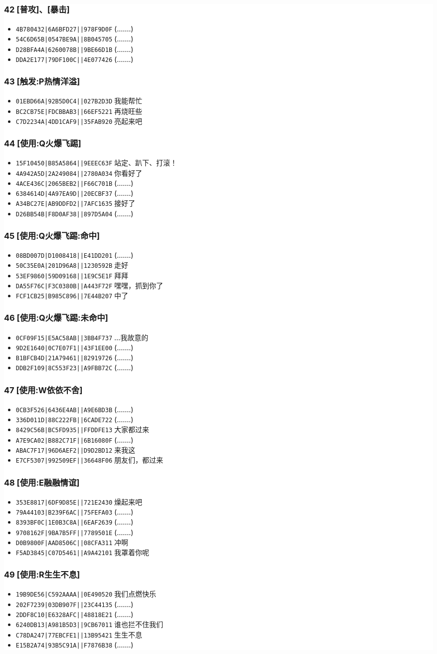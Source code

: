 ### **42 [普攻]、[暴击]**
- `4B780432|6A6BFD27||978F9D0F` (.......)
- `54C6D65B|0547BE9A||8B045705` (.......)
- `D28BFA4A|6260078B||9BE66D1B` (.......)
- `DDA2E177|79DF100C||4E077426` (.......)

### **43 [触发:P热情洋溢]**
- `01EBD66A|92B5D0C4||027B2D3D` 我能帮忙
- `BC2CB75E|FDCBBAB3||66EF5221` 再烧旺些
- `C7D2234A|4DD1CAF9||35FAB920` 亮起来吧

### **44 [使用:Q火爆飞踢]**
- `15F10450|B85A5864||9EEEC63F` 站定、趴下、打滚！
- `4A942A5D|2A249084||2780A034` 你看好了
- `4ACE436C|2065BEB2||F66C701B` (.......)
- `6384614D|4A97EA9D||20ECBF37` (.......)
- `A34BC27E|AB9DDFD2||7AFC1635` 接好了
- `D26BB54B|F8D0AF38||897D5A04` (.......)

### **45 [使用:Q火爆飞踢:命中]**
- `08BD007D|D1008418||E41DD201` (.......)
- `50C35E0A|201D96A8||1230592B` 走好
- `53EF9860|59D09168||1E9C5E1F` 拜拜
- `DA55F76C|F3C0380B||A443F72F` 嘿嘿，抓到你了
- `FCF1CB25|B985C896||7E44B207` 中了

### **46 [使用:Q火爆飞踢:未命中]**
- `0CF09F15|E5AC58AB||3BB4F737` …我故意的
- `9D2E1640|0C7E07F1||43F1EE00` (.......)
- `B1BFCB4D|21A79461||82919726` (.......)
- `DDB2F109|8C553F23||A9FBB72C` (.......)

### **47 [使用:W依依不舍]**
- `0CB3F526|6436E4AB||A9E6BD3B` (.......)
- `336D011D|88C222FB||6CADE722` (.......)
- `8429C56B|BC5FD935||FFDDFE13` 大家都过来
- `A7E9CA02|B882C71F||6B16080F` (.......)
- `ABAC7F17|96D6AEF2||D9D2BD12` 来我这
- `E7CF5307|992509EF||36648F06` 朋友们，都过来

### **48 [使用:E融融情谊]**
- `353E8817|6DF9D85E||721E2430` 燥起来吧
- `79A44103|B239F6AC||75FEFA03` (.......)
- `8393BF0C|1E0B3C8A||6EAF2639` (.......)
- `9708162F|9BA7B5FF||7789501E` (.......)
- `D0B9800F|AAD8506C||08CFA311` 冲啊
- `F5AD3845|C07D5461||A9A42101` 我罩着你呢

### **49 [使用:R生生不息]**
- `19B9DE56|C592AAAA||0E490520` 我们点燃快乐
- `202F7239|03DB907F||23C44135` (.......)
- `2DDF8C10|E6328AFC||48818E21` (.......)
- `6240DB13|A981B5D3||9CB67011` 谁也拦不住我们
- `C78DA247|77EBCFE1||13B95421` 生生不息
- `E15B2A74|93B5C91A||F7876B38` (.......)
